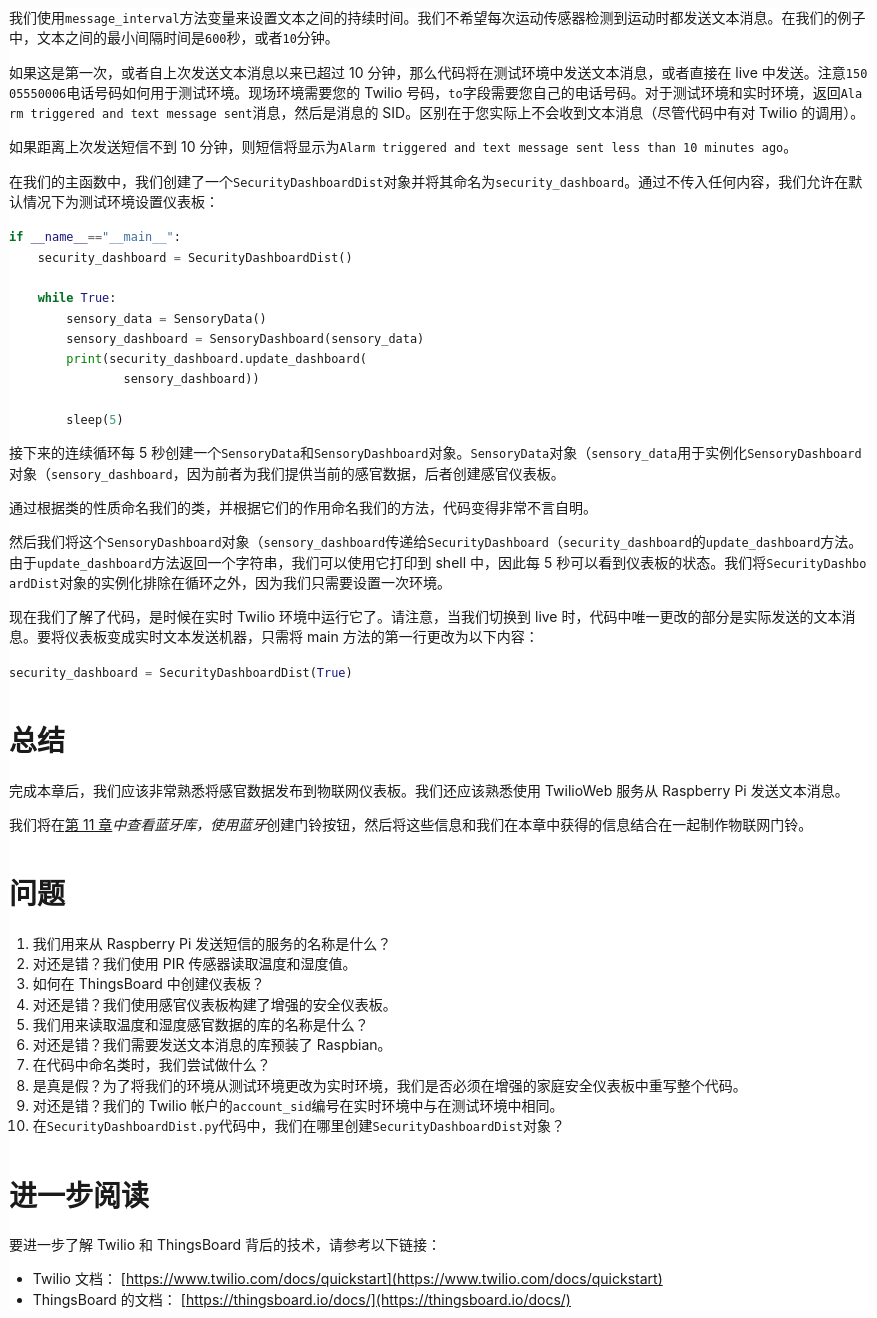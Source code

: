 我们使用`message_interval`方法变量来设置文本之间的持续时间。我们不希望每次运动传感器检测到运动时都发送文本消息。在我们的例子中，文本之间的最小间隔时间是`600`秒，或者`10`分钟。

如果这是第一次，或者自上次发送文本消息以来已超过 10 分钟，那么代码将在测试环境中发送文本消息，或者直接在 live 中发送。注意`15005550006`电话号码如何用于测试环境。现场环境需要您的 Twilio 号码，`to`字段需要您自己的电话号码。对于测试环境和实时环境，返回`Alarm triggered and text message sent`消息，然后是消息的 SID。区别在于您实际上不会收到文本消息（尽管代码中有对 Twilio 的调用）。

如果距离上次发送短信不到 10 分钟，则短信将显示为`Alarm triggered and text message sent less than 10 minutes ago`。

在我们的主函数中，我们创建了一个`SecurityDashboardDist`对象并将其命名为`security_dashboard`。通过不传入任何内容，我们允许在默认情况下为测试环境设置仪表板：

```py
if __name__=="__main__":  
    security_dashboard = SecurityDashboardDist()

    while True:
        sensory_data = SensoryData()
        sensory_dashboard = SensoryDashboard(sensory_data)
        print(security_dashboard.update_dashboard(
                sensory_dashboard))

        sleep(5)
```

接下来的连续循环每 5 秒创建一个`SensoryData`和`SensoryDashboard`对象。`SensoryData`对象（`sensory_data`用于实例化`SensoryDashboard`对象（`sensory_dashboard`，因为前者为我们提供当前的感官数据，后者创建感官仪表板。

通过根据类的性质命名我们的类，并根据它们的作用命名我们的方法，代码变得非常不言自明。

然后我们将这个`SensoryDashboard`对象（`sensory_dashboard`传递给`SecurityDashboard`（`security_dashboard`的`update_dashboard`方法。由于`update_dashboard`方法返回一个字符串，我们可以使用它打印到 shell 中，因此每 5 秒可以看到仪表板的状态。我们将`SecurityDashboardDist`对象的实例化排除在循环之外，因为我们只需要设置一次环境。

现在我们了解了代码，是时候在实时 Twilio 环境中运行它了。请注意，当我们切换到 live 时，代码中唯一更改的部分是实际发送的文本消息。要将仪表板变成实时文本发送机器，只需将 main 方法的第一行更改为以下内容：

```py
security_dashboard = SecurityDashboardDist(True)
```

# 总结

完成本章后，我们应该非常熟悉将感官数据发布到物联网仪表板。我们还应该熟悉使用 TwilioWeb 服务从 Raspberry Pi 发送文本消息。

我们将在[第 11 章](11.html)*中查看蓝牙库，使用蓝牙*创建门铃按钮，然后将这些信息和我们在本章中获得的信息结合在一起制作物联网门铃。

# 问题

1.  我们用来从 Raspberry Pi 发送短信的服务的名称是什么？
2.  对还是错？我们使用 PIR 传感器读取温度和湿度值。
3.  如何在 ThingsBoard 中创建仪表板？
4.  对还是错？我们使用感官仪表板构建了增强的安全仪表板。
5.  我们用来读取温度和湿度感官数据的库的名称是什么？
6.  对还是错？我们需要发送文本消息的库预装了 Raspbian。
7.  在代码中命名类时，我们尝试做什么？
8.  是真是假？为了将我们的环境从测试环境更改为实时环境，我们是否必须在增强的家庭安全仪表板中重写整个代码。
9.  对还是错？我们的 Twilio 帐户的`account_sid`编号在实时环境中与在测试环境中相同。
10.  在`SecurityDashboardDist.py`代码中，我们在哪里创建`SecurityDashboardDist`对象？

# 进一步阅读

要进一步了解 Twilio 和 ThingsBoard 背后的技术，请参考以下链接：

*   Twilio 文档： [https://www.twilio.com/docs/quickstart](https://www.twilio.com/docs/quickstart)
*   ThingsBoard 的文档：
    [https://thingsboard.io/docs/](https://thingsboard.io/docs/)
